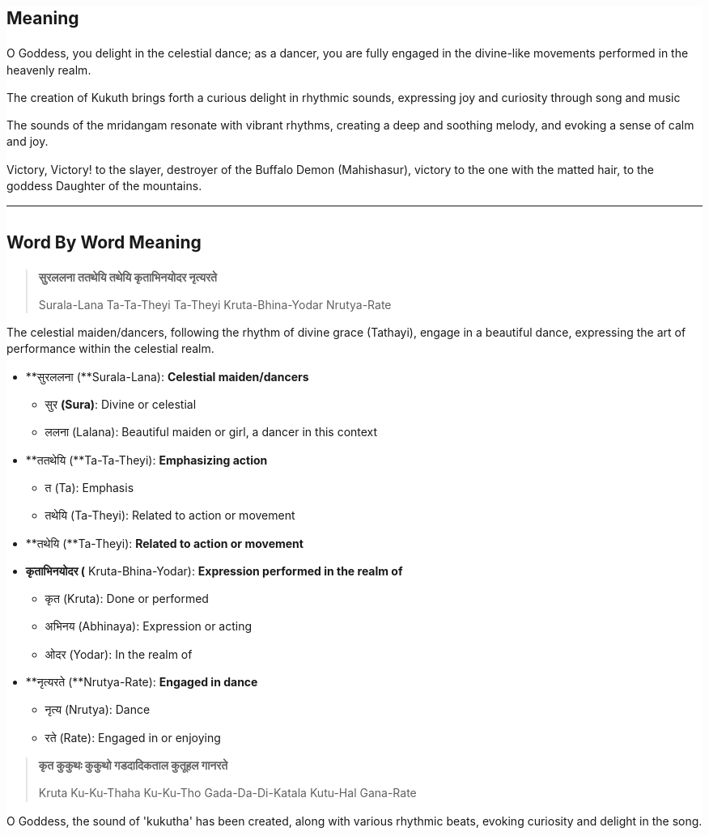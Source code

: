 
## Meaning

O Goddess, you delight in the celestial dance; as a dancer, you are fully engaged in the divine-like movements performed in the heavenly realm.

The creation of Kukuth brings forth a curious delight in rhythmic sounds, expressing joy and curiosity through song and music

The sounds of the mridangam resonate with vibrant rhythms, creating a deep and soothing melody, and evoking a sense of calm and joy.

Victory, Victory! to the slayer, destroyer of the Buffalo Demon (Mahishasur), victory to the one with the matted hair, to the goddess Daughter of the mountains.

---

## Word By Word Meaning

> **सुरललना ततथेयि तथेयि कृताभिनयोदर नृत्यरते**
> 
> Surala-Lana Ta-Ta-Theyi Ta-Theyi Kruta-Bhina-Yodar Nrutya-Rate

The celestial maiden/dancers, following the rhythm of divine grace (Tathayi), engage in a beautiful dance, expressing the art of performance within the celestial realm.

* **सुरललना (**Surala-Lana): **Celestial maiden/dancers**
    
    * सुर **(Sura)**: Divine or celestial
        
    * ललना (Lalana): Beautiful maiden or girl, a dancer in this context
        
* **ततथेयि (**Ta-Ta-Theyi): **Emphasizing action**
    
    * त (Ta): Emphasis
        
    * तथेयि (Ta-Theyi): Related to action or movement
        
* **तथेयि (**Ta-Theyi): **Related to action or movement**
    
* **कृताभिनयोदर (** Kruta-Bhina-Yodar): **Expression performed in the realm of**
    
    * कृत (Kruta): Done or performed
        
    * अभिनय (Abhinaya): Expression or acting
        
    * ओदर (Yodar): In the realm of
        
* **नृत्यरते (**Nrutya-Rate): **Engaged in dance**
    
    * नृत्य (Nrutya): Dance
        
    * रते (Rate): Engaged in or enjoying
        

> **कृत कुकुथः कुकुथो गडदादिकताल कुतूहल गानरते**
> 
> Kruta Ku-Ku-Thaha Ku-Ku-Tho Gada-Da-Di-Katala Kutu-Hal Gana-Rate

O Goddess, the sound of 'kukutha' has been created, along with various rhythmic beats, evoking curiosity and delight in the song.
